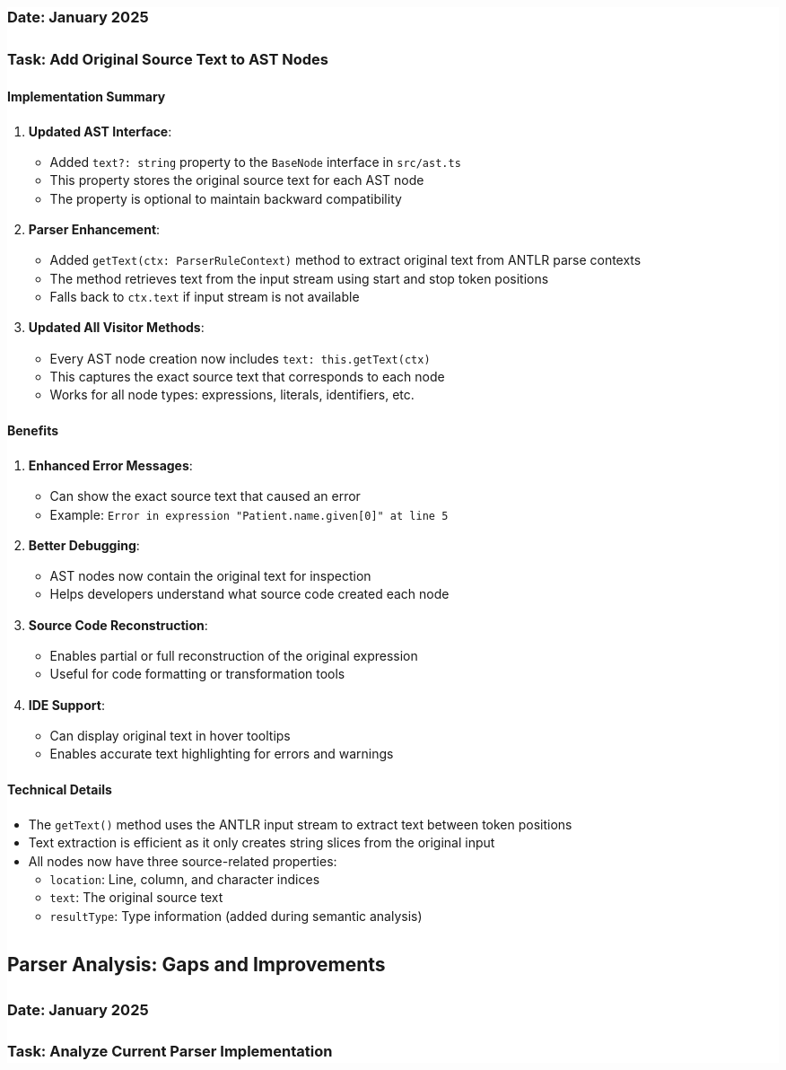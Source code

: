### Date: January 2025

### Task: Add Original Source Text to AST Nodes

#### Implementation Summary

1. **Updated AST Interface**:
   - Added `text?: string` property to the `BaseNode` interface in `src/ast.ts`
   - This property stores the original source text for each AST node
   - The property is optional to maintain backward compatibility

2. **Parser Enhancement**:
   - Added `getText(ctx: ParserRuleContext)` method to extract original text from ANTLR parse contexts
   - The method retrieves text from the input stream using start and stop token positions
   - Falls back to `ctx.text` if input stream is not available

3. **Updated All Visitor Methods**:
   - Every AST node creation now includes `text: this.getText(ctx)`
   - This captures the exact source text that corresponds to each node
   - Works for all node types: expressions, literals, identifiers, etc.

#### Benefits

1. **Enhanced Error Messages**: 
   - Can show the exact source text that caused an error
   - Example: `Error in expression "Patient.name.given[0]" at line 5`

2. **Better Debugging**:
   - AST nodes now contain the original text for inspection
   - Helps developers understand what source code created each node

3. **Source Code Reconstruction**:
   - Enables partial or full reconstruction of the original expression
   - Useful for code formatting or transformation tools

4. **IDE Support**:
   - Can display original text in hover tooltips
   - Enables accurate text highlighting for errors and warnings

#### Technical Details

- The `getText()` method uses the ANTLR input stream to extract text between token positions
- Text extraction is efficient as it only creates string slices from the original input
- All nodes now have three source-related properties:
  - `location`: Line, column, and character indices
  - `text`: The original source text
  - `resultType`: Type information (added during semantic analysis)

## Parser Analysis: Gaps and Improvements

### Date: January 2025

### Task: Analyze Current Parser Implementation
